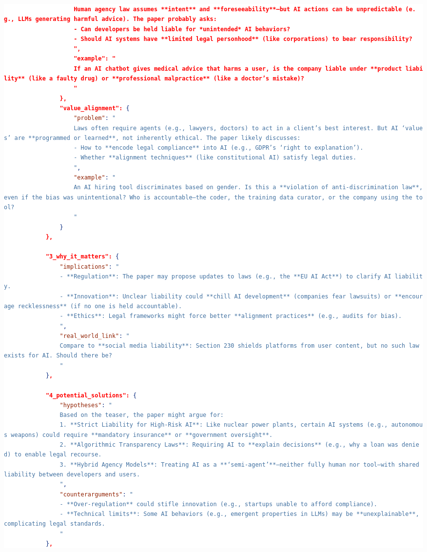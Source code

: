 ```json
                    Human agency law assumes **intent** and **foreseeability**—but AI actions can be unpredictable (e.g., LLMs generating harmful advice). The paper probably asks:
                    - Can developers be held liable for *unintended* AI behaviors?
                    - Should AI systems have **limited legal personhood** (like corporations) to bear responsibility?
                    ",
                    "example": "
                    If an AI chatbot gives medical advice that harms a user, is the company liable under **product liability** (like a faulty drug) or **professional malpractice** (like a doctor’s mistake)?
                    "
                },
                "value_alignment": {
                    "problem": "
                    Laws often require agents (e.g., lawyers, doctors) to act in a client’s best interest. But AI ‘values’ are **programmed or learned**, not inherently ethical. The paper likely discusses:
                    - How to **encode legal compliance** into AI (e.g., GDPR’s ‘right to explanation’).
                    - Whether **alignment techniques** (like constitutional AI) satisfy legal duties.
                    ",
                    "example": "
                    An AI hiring tool discriminates based on gender. Is this a **violation of anti-discrimination law**, even if the bias was unintentional? Who is accountable—the coder, the training data curator, or the company using the tool?
                    "
                }
            },

            "3_why_it_matters": {
                "implications": "
                - **Regulation**: The paper may propose updates to laws (e.g., the **EU AI Act**) to clarify AI liability.
                - **Innovation**: Unclear liability could **chill AI development** (companies fear lawsuits) or **encourage recklessness** (if no one is held accountable).
                - **Ethics**: Legal frameworks might force better **alignment practices** (e.g., audits for bias).
                ",
                "real_world_link": "
                Compare to **social media liability**: Section 230 shields platforms from user content, but no such law exists for AI. Should there be?
                "
            },

            "4_potential_solutions": {
                "hypotheses": "
                Based on the teaser, the paper might argue for:
                1. **Strict Liability for High-Risk AI**: Like nuclear power plants, certain AI systems (e.g., autonomous weapons) could require **mandatory insurance** or **government oversight**.
                2. **Algorithmic Transparency Laws**: Requiring AI to **explain decisions** (e.g., why a loan was denied) to enable legal recourse.
                3. **Hybrid Agency Models**: Treating AI as a **‘semi-agent’**—neither fully human nor tool—with shared liability between developers and users.
                ",
                "counterarguments": "
                - **Over-regulation** could stifle innovation (e.g., startups unable to afford compliance).
                - **Technical limits**: Some AI behaviors (e.g., emergent properties in LLMs) may be **unexplainable**, complicating legal standards.
                "
            },

```